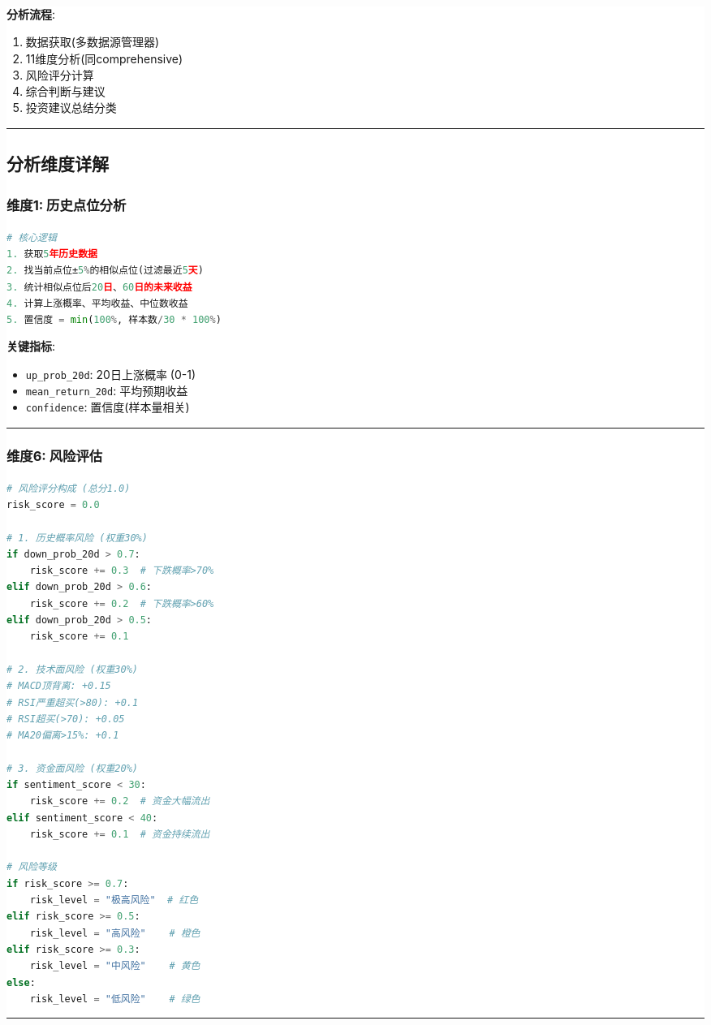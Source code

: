 **分析流程**:
1. 数据获取(多数据源管理器)
2. 11维度分析(同comprehensive)
3. 风险评分计算
4. 综合判断与建议
5. 投资建议总结分类

---

## 分析维度详解

### 维度1: 历史点位分析
```python
# 核心逻辑
1. 获取5年历史数据
2. 找当前点位±5%的相似点位(过滤最近5天)
3. 统计相似点位后20日、60日的未来收益
4. 计算上涨概率、平均收益、中位数收益
5. 置信度 = min(100%, 样本数/30 * 100%)
```

**关键指标**:
- `up_prob_20d`: 20日上涨概率 (0-1)
- `mean_return_20d`: 平均预期收益
- `confidence`: 置信度(样本量相关)

---

### 维度6: 风险评估
```python
# 风险评分构成 (总分1.0)
risk_score = 0.0

# 1. 历史概率风险 (权重30%)
if down_prob_20d > 0.7:
    risk_score += 0.3  # 下跌概率>70%
elif down_prob_20d > 0.6:
    risk_score += 0.2  # 下跌概率>60%
elif down_prob_20d > 0.5:
    risk_score += 0.1

# 2. 技术面风险 (权重30%)
# MACD顶背离: +0.15
# RSI严重超买(>80): +0.1
# RSI超买(>70): +0.05
# MA20偏离>15%: +0.1

# 3. 资金面风险 (权重20%)
if sentiment_score < 30:
    risk_score += 0.2  # 资金大幅流出
elif sentiment_score < 40:
    risk_score += 0.1  # 资金持续流出

# 风险等级
if risk_score >= 0.7:
    risk_level = "极高风险"  # 红色
elif risk_score >= 0.5:
    risk_level = "高风险"    # 橙色
elif risk_score >= 0.3:
    risk_level = "中风险"    # 黄色
else:
    risk_level = "低风险"    # 绿色
```

---